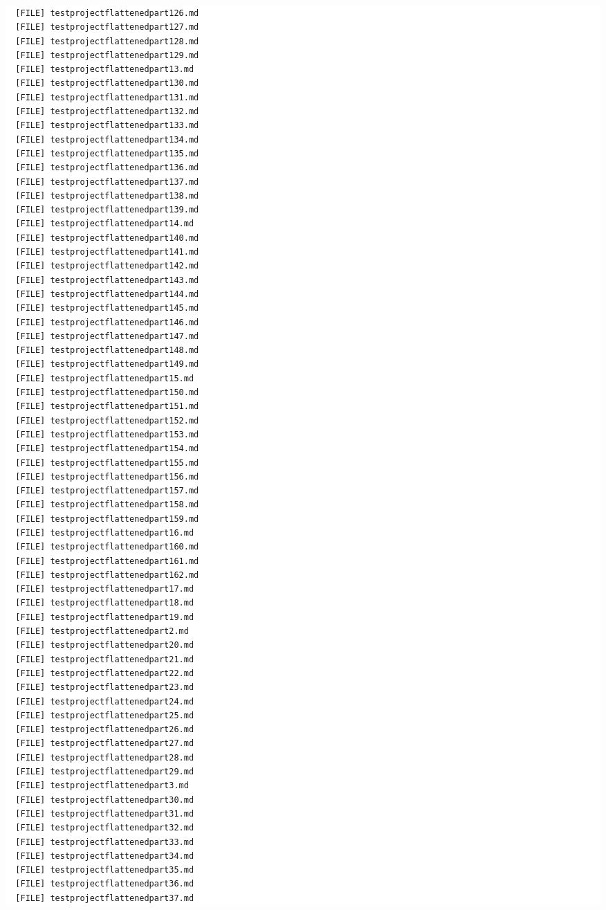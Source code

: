       [FILE] testprojectflattenedpart126.md
      [FILE] testprojectflattenedpart127.md
      [FILE] testprojectflattenedpart128.md
      [FILE] testprojectflattenedpart129.md
      [FILE] testprojectflattenedpart13.md
      [FILE] testprojectflattenedpart130.md
      [FILE] testprojectflattenedpart131.md
      [FILE] testprojectflattenedpart132.md
      [FILE] testprojectflattenedpart133.md
      [FILE] testprojectflattenedpart134.md
      [FILE] testprojectflattenedpart135.md
      [FILE] testprojectflattenedpart136.md
      [FILE] testprojectflattenedpart137.md
      [FILE] testprojectflattenedpart138.md
      [FILE] testprojectflattenedpart139.md
      [FILE] testprojectflattenedpart14.md
      [FILE] testprojectflattenedpart140.md
      [FILE] testprojectflattenedpart141.md
      [FILE] testprojectflattenedpart142.md
      [FILE] testprojectflattenedpart143.md
      [FILE] testprojectflattenedpart144.md
      [FILE] testprojectflattenedpart145.md
      [FILE] testprojectflattenedpart146.md
      [FILE] testprojectflattenedpart147.md
      [FILE] testprojectflattenedpart148.md
      [FILE] testprojectflattenedpart149.md
      [FILE] testprojectflattenedpart15.md
      [FILE] testprojectflattenedpart150.md
      [FILE] testprojectflattenedpart151.md
      [FILE] testprojectflattenedpart152.md
      [FILE] testprojectflattenedpart153.md
      [FILE] testprojectflattenedpart154.md
      [FILE] testprojectflattenedpart155.md
      [FILE] testprojectflattenedpart156.md
      [FILE] testprojectflattenedpart157.md
      [FILE] testprojectflattenedpart158.md
      [FILE] testprojectflattenedpart159.md
      [FILE] testprojectflattenedpart16.md
      [FILE] testprojectflattenedpart160.md
      [FILE] testprojectflattenedpart161.md
      [FILE] testprojectflattenedpart162.md
      [FILE] testprojectflattenedpart17.md
      [FILE] testprojectflattenedpart18.md
      [FILE] testprojectflattenedpart19.md
      [FILE] testprojectflattenedpart2.md
      [FILE] testprojectflattenedpart20.md
      [FILE] testprojectflattenedpart21.md
      [FILE] testprojectflattenedpart22.md
      [FILE] testprojectflattenedpart23.md
      [FILE] testprojectflattenedpart24.md
      [FILE] testprojectflattenedpart25.md
      [FILE] testprojectflattenedpart26.md
      [FILE] testprojectflattenedpart27.md
      [FILE] testprojectflattenedpart28.md
      [FILE] testprojectflattenedpart29.md
      [FILE] testprojectflattenedpart3.md
      [FILE] testprojectflattenedpart30.md
      [FILE] testprojectflattenedpart31.md
      [FILE] testprojectflattenedpart32.md
      [FILE] testprojectflattenedpart33.md
      [FILE] testprojectflattenedpart34.md
      [FILE] testprojectflattenedpart35.md
      [FILE] testprojectflattenedpart36.md
      [FILE] testprojectflattenedpart37.md